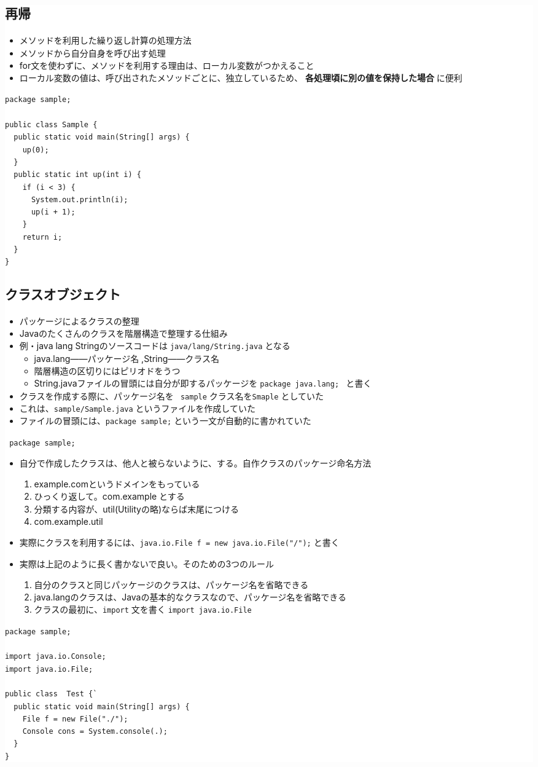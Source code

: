 ## 再帰
- メソッドを利用した繰り返し計算の処理方法
- メソッドから自分自身を呼び出す処理
- for文を使わずに、メソッドを利用する理由は、ローカル変数がつかえること
- ローカル変数の値は、呼び出されたメソッドごとに、独立しているため、 **各処理頃に別の値を保持した場合** に便利

```
package sample;

public class Sample {
  public static void main(String[] args) {
    up(0);
  }
  public static int up(int i) {
    if (i < 3) {
      System.out.println(i);
      up(i + 1);
    }
    return i;
  }
}
```

## クラスオブジェクト
- パッケージによるクラスの整理
- Javaのたくさんのクラスを階層構造で整理する仕組み
- 例・java lang Stringのソースコードは `java/lang/String.java` となる
  - java.lang――パッケージ名 ,String――クラス名
  - 階層構造の区切りにはピリオドをうつ
  - String.javaファイルの冒頭には自分が即するパッケージを `package java.lang; `  と書く
- クラスを作成する際に、パッケージ名を ` sample` クラス名を`Smaple` としていた
- これは、`sample/Sample.java` というファイルを作成していた
- ファイルの冒頭には、`package sample;` という一文が自動的に書かれていた

` package sample;`

- 自分で作成したクラスは、他人と被らないように、する。自作クラスのパッケージ命名方法
  1. example.comというドメインをもっている
  2. ひっくり返して。com.example とする
  3. 分類する内容が、util(Utilityの略)ならば末尾につける
  4. com.example.util

- 実際にクラスを利用するには、`java.io.File f = new java.io.File("/");` と書く
- 実際は上記のように長く書かないで良い。そのための3つのルール
  1. 自分のクラスと同じパッケージのクラスは、パッケージ名を省略できる
  2. java.langのクラスは、Javaの基本的なクラスなので、パッケージ名を省略できる
  3. クラスの最初に、`import` 文を書く `import java.io.File` 


```
package sample;

import java.io.Console;
import java.io.File;

public class  Test {`
  public static void main(String[] args) {
    File f = new File("./");
    Console cons = System.console(.);
  }
}
```
